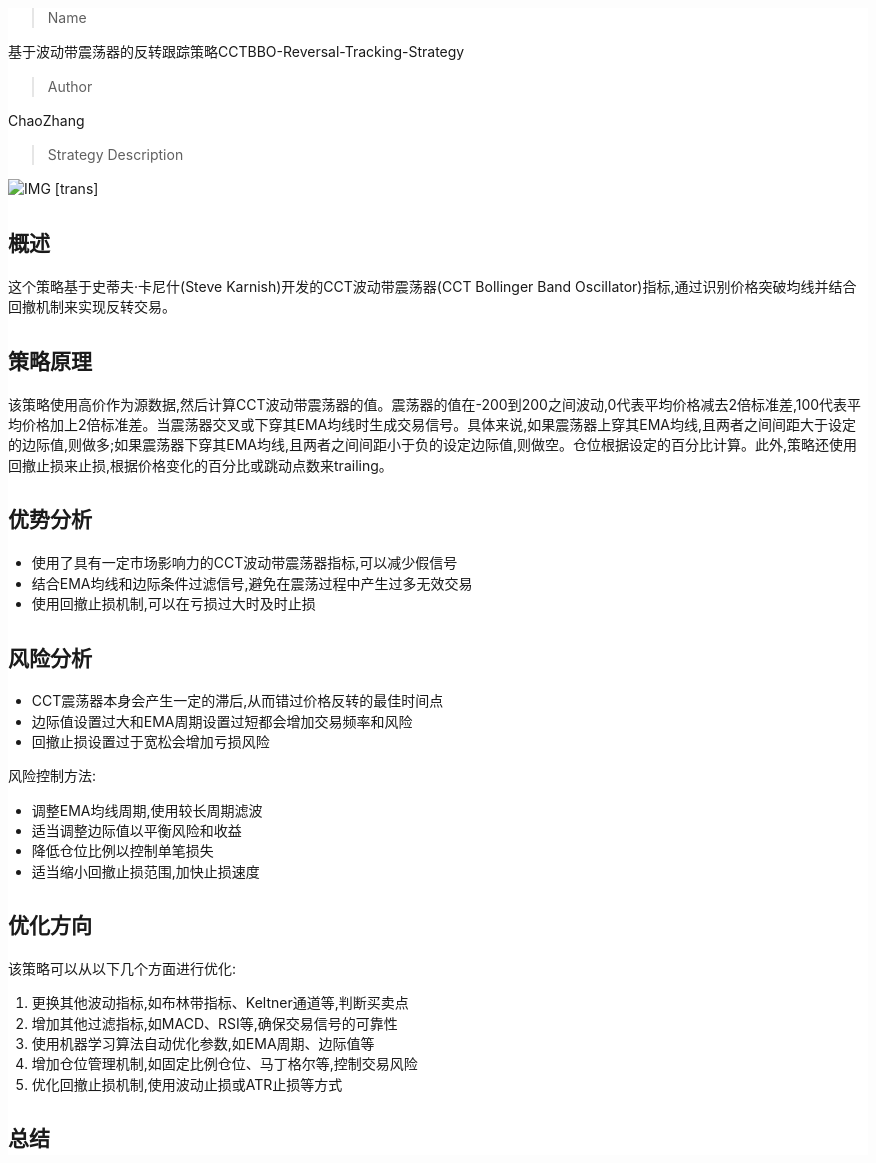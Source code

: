 
> Name

基于波动带震荡器的反转跟踪策略CCTBBO-Reversal-Tracking-Strategy

> Author

ChaoZhang

> Strategy Description

![IMG](https://www.fmz.com/upload/asset/16aa979e4245648a699.png)
[trans]

## 概述

这个策略基于史蒂夫·卡尼什(Steve Karnish)开发的CCT波动带震荡器(CCT Bollinger Band Oscillator)指标,通过识别价格突破均线并结合回撤机制来实现反转交易。

## 策略原理

该策略使用高价作为源数据,然后计算CCT波动带震荡器的值。震荡器的值在-200到200之间波动,0代表平均价格减去2倍标准差,100代表平均价格加上2倍标准差。当震荡器交叉或下穿其EMA均线时生成交易信号。具体来说,如果震荡器上穿其EMA均线,且两者之间间距大于设定的边际值,则做多;如果震荡器下穿其EMA均线,且两者之间间距小于负的设定边际值,则做空。仓位根据设定的百分比计算。此外,策略还使用回撤止损来止损,根据价格变化的百分比或跳动点数来trailing。

## 优势分析

- 使用了具有一定市场影响力的CCT波动带震荡器指标,可以减少假信号
- 结合EMA均线和边际条件过滤信号,避免在震荡过程中产生过多无效交易
- 使用回撤止损机制,可以在亏损过大时及时止损

## 风险分析 

- CCT震荡器本身会产生一定的滞后,从而错过价格反转的最佳时间点
- 边际值设置过大和EMA周期设置过短都会增加交易频率和风险 
- 回撤止损设置过于宽松会增加亏损风险

风险控制方法:

- 调整EMA均线周期,使用较长周期滤波
- 适当调整边际值以平衡风险和收益
- 降低仓位比例以控制单笔损失
- 适当缩小回撤止损范围,加快止损速度

## 优化方向

该策略可以从以下几个方面进行优化:

1. 更换其他波动指标,如布林带指标、Keltner通道等,判断买卖点
2. 增加其他过滤指标,如MACD、RSI等,确保交易信号的可靠性
3. 使用机器学习算法自动优化参数,如EMA周期、边际值等
4. 增加仓位管理机制,如固定比例仓位、马丁格尔等,控制交易风险
5. 优化回撤止损机制,使用波动止损或ATR止损等方式

## 总结
